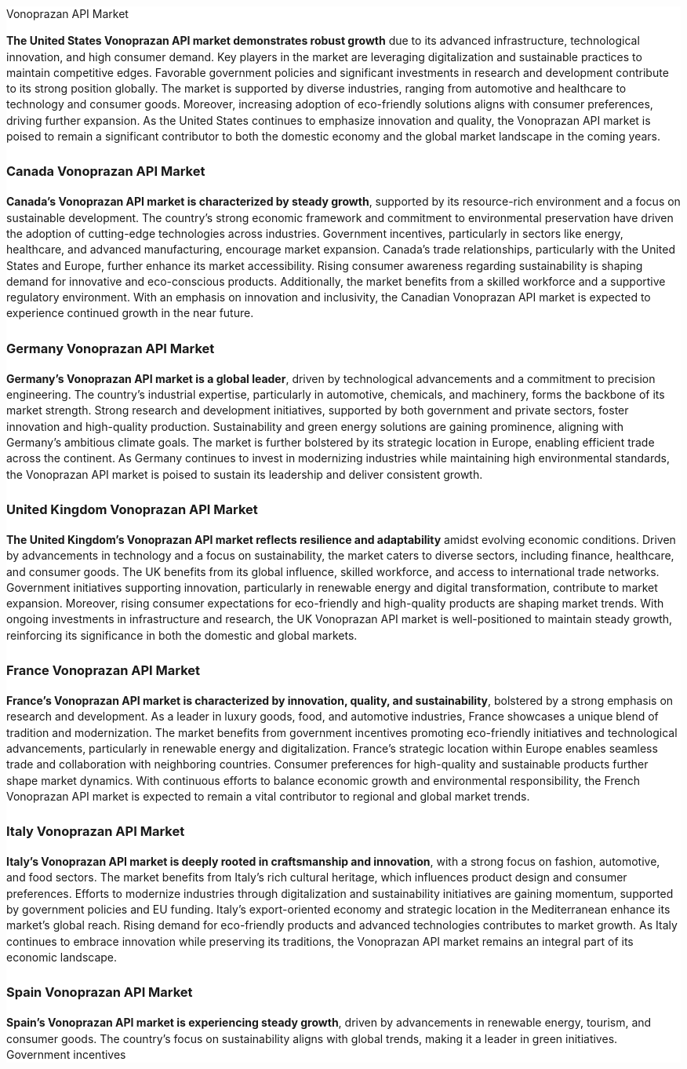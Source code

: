 Vonoprazan API Market</strong></h3><p><strong>The United States Vonoprazan API market demonstrates robust growth</strong> due to its advanced infrastructure, technological innovation, and high consumer demand. Key players in the market are leveraging digitalization and sustainable practices to maintain competitive edges. Favorable government policies and significant investments in research and development contribute to its strong position globally. The market is supported by diverse industries, ranging from automotive and healthcare to technology and consumer goods. Moreover, increasing adoption of eco-friendly solutions aligns with consumer preferences, driving further expansion. As the United States continues to emphasize innovation and quality, the Vonoprazan API market is poised to remain a significant contributor to both the domestic economy and the global market landscape in the coming years.</p><h3><strong>Canada Vonoprazan API Market</strong></h3><p><strong>Canada&rsquo;s Vonoprazan API market is characterized by steady growth</strong>, supported by its resource-rich environment and a focus on sustainable development. The country&rsquo;s strong economic framework and commitment to environmental preservation have driven the adoption of cutting-edge technologies across industries. Government incentives, particularly in sectors like energy, healthcare, and advanced manufacturing, encourage market expansion. Canada&rsquo;s trade relationships, particularly with the United States and Europe, further enhance its market accessibility. Rising consumer awareness regarding sustainability is shaping demand for innovative and eco-conscious products. Additionally, the market benefits from a skilled workforce and a supportive regulatory environment. With an emphasis on innovation and inclusivity, the Canadian Vonoprazan API market is expected to experience continued growth in the near future.</p><h3><strong>Germany Vonoprazan API Market</strong></h3><p><strong>Germany&rsquo;s Vonoprazan API market is a global leader</strong>, driven by technological advancements and a commitment to precision engineering. The country&rsquo;s industrial expertise, particularly in automotive, chemicals, and machinery, forms the backbone of its market strength. Strong research and development initiatives, supported by both government and private sectors, foster innovation and high-quality production. Sustainability and green energy solutions are gaining prominence, aligning with Germany&rsquo;s ambitious climate goals. The market is further bolstered by its strategic location in Europe, enabling efficient trade across the continent. As Germany continues to invest in modernizing industries while maintaining high environmental standards, the Vonoprazan API market is poised to sustain its leadership and deliver consistent growth.</p><h3><strong>United Kingdom Vonoprazan API Market</strong></h3><p><strong>The United Kingdom&rsquo;s Vonoprazan API market reflects resilience and adaptability</strong> amidst evolving economic conditions. Driven by advancements in technology and a focus on sustainability, the market caters to diverse sectors, including finance, healthcare, and consumer goods. The UK benefits from its global influence, skilled workforce, and access to international trade networks. Government initiatives supporting innovation, particularly in renewable energy and digital transformation, contribute to market expansion. Moreover, rising consumer expectations for eco-friendly and high-quality products are shaping market trends. With ongoing investments in infrastructure and research, the UK Vonoprazan API market is well-positioned to maintain steady growth, reinforcing its significance in both the domestic and global markets.</p><h3><strong>France Vonoprazan API Market</strong></h3><p><strong>France&rsquo;s Vonoprazan API market is characterized by innovation, quality, and sustainability</strong>, bolstered by a strong emphasis on research and development. As a leader in luxury goods, food, and automotive industries, France showcases a unique blend of tradition and modernization. The market benefits from government incentives promoting eco-friendly initiatives and technological advancements, particularly in renewable energy and digitalization. France&rsquo;s strategic location within Europe enables seamless trade and collaboration with neighboring countries. Consumer preferences for high-quality and sustainable products further shape market dynamics. With continuous efforts to balance economic growth and environmental responsibility, the French Vonoprazan API market is expected to remain a vital contributor to regional and global market trends.</p><h3><strong>Italy Vonoprazan API Market</strong></h3><p><strong>Italy&rsquo;s Vonoprazan API market is deeply rooted in craftsmanship and innovation</strong>, with a strong focus on fashion, automotive, and food sectors. The market benefits from Italy&rsquo;s rich cultural heritage, which influences product design and consumer preferences. Efforts to modernize industries through digitalization and sustainability initiatives are gaining momentum, supported by government policies and EU funding. Italy&rsquo;s export-oriented economy and strategic location in the Mediterranean enhance its market&rsquo;s global reach. Rising demand for eco-friendly products and advanced technologies contributes to market growth. As Italy continues to embrace innovation while preserving its traditions, the Vonoprazan API market remains an integral part of its economic landscape.</p><h3><strong>Spain Vonoprazan API Market</strong></h3><p><strong>Spain&rsquo;s Vonoprazan API market is experiencing steady growth</strong>, driven by advancements in renewable energy, tourism, and consumer goods. The country&rsquo;s focus on sustainability aligns with global trends, making it a leader in green initiatives. Government incentives